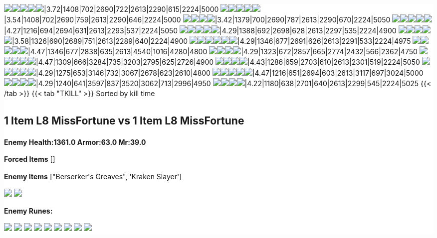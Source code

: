 ![](/item/6693.png)![](/item/1001.png)![](/item/1053.png)![](/item/1055.png)![](/item/1036.png)|3.72|1408|702|2690|722|2613|2290|615|2224|5000
![](/item/6696.png)![](/item/1001.png)![](/item/1053.png)![](/item/1055.png)![](/item/1036.png)|3.54|1408|702|2690|759|2613|2290|646|2224|5000
![](/item/6675.png)![](/item/1001.png)![](/item/1053.png)![](/item/1055.png)|3.42|1379|700|2690|787|2613|2290|670|2224|5050
![](/item/3094.png)![](/item/1053.png)![](/item/1055.png)![](/item/1036.png)![](/item/1036.png)|4.27|1216|694|2694|631|2613|2293|537|2224|5050
![](/item/3004.png)![](/item/1001.png)![](/item/1053.png)![](/item/1055.png)![](/item/1036.png)|4.29|1388|692|2698|628|2613|2297|535|2224|4900
![](/item/3508.png)![](/item/1001.png)![](/item/1053.png)![](/item/1055.png)![](/item/1036.png)|3.58|1326|690|2689|751|2613|2289|640|2224|4900
![](/item/3006.png)![](/item/1053.png)![](/item/1055.png)![](/item/1038.png)![](/item/1037.png)![](/item/1036.png)|4.29|1346|677|2691|626|2613|2291|533|2224|4975
![](/item/3156.png)![](/item/1001.png)![](/item/1053.png)![](/item/1055.png)![](/item/1036.png)|4.47|1346|677|2838|635|2613|4540|1016|4280|4800
![](/item/6692.png)![](/item/1001.png)![](/item/1053.png)![](/item/1055.png)|4.29|1323|672|2857|665|2774|2432|566|2362|4750
![](/item/3814.png)![](/item/1001.png)![](/item/1053.png)![](/item/1055.png)![](/item/1036.png)|4.47|1309|666|3284|735|3203|2795|625|2726|4900
![](/item/6695.png)![](/item/1053.png)![](/item/1055.png)![](/item/3006.png)|4.43|1286|659|2703|610|2613|2301|519|2224|5050
![](/item/6609.png)![](/item/1001.png)![](/item/1053.png)![](/item/1055.png)![](/item/1036.png)|4.29|1275|653|3146|732|3067|2678|623|2610|4800
![](/item/3139.png)![](/item/1001.png)![](/item/1053.png)![](/item/1055.png)![](/item/1036.png)|4.47|1216|651|2694|603|2613|3117|697|3024|5000
![](/item/3161.png)![](/item/1001.png)![](/item/1053.png)![](/item/1055.png)|4.29|1240|641|3597|837|3520|3062|713|2996|4950
![](/item/3046.png)![](/item/1053.png)![](/item/1055.png)![](/item/1037.png)|4.22|1180|638|2701|640|2613|2299|545|2224|5025
{{< /tab >}}
{{< tab "TKILL" >}}
Sorted by kill time
## 1 Item L8 MissFortune vs 1 Item L8 MissFortune

**Enemy Health:1361.0 Armor:63.0 Mr:39.0**


**Forced Items** []








**Enemy Items** ["Berserker's Greaves", 'Kraken Slayer']





![](/item/3006.png)
![](/item/6672.png)



**Enemy Runes:**





![](/Styles/Precision/PressTheAttack/PressTheAttack.png)
![](/Styles/Precision/Overheal.png)
![](/Styles/Precision/LegendAlacrity/LegendAlacrity.png)
![](/Styles/Precision/CutDown/CutDown.png)
![](/Styles/Sorcery/AbsoluteFocus/AbsoluteFocus.png)
![](/Styles/Sorcery/GatheringStorm/GatheringStorm.png)
![](/StatMods/StatModsAdaptiveForceIcon.png)
![](/StatMods/StatModsAdaptiveForceIcon.png)
![](/StatMods/StatModsArmorIcon.png)